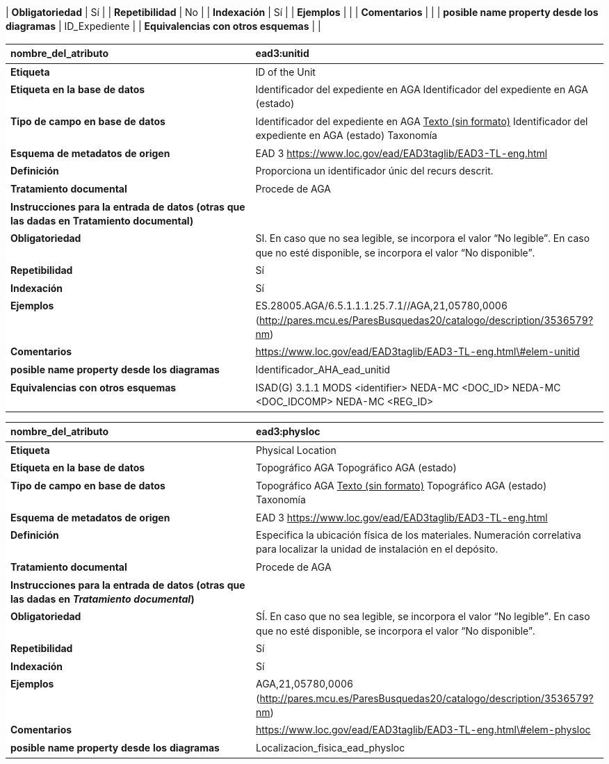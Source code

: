 | **Obligatoriedad** | Sí |
| **Repetibilidad** | No |
| **Indexación** | Sí |
| **Ejemplos** |  |
| **Comentarios** |  |
| **posible name property desde los diagramas** | ID_Expediente |
| **Equivalencias con otros esquemas** |  |

| nombre\_del\_atributo | ead3:unitid |
| :---- | :---- |
| **Etiqueta** | ID of the Unit |
| **Etiqueta en la base de datos** | Identificador del expediente en AGA Identificador del expediente en AGA (estado) |
| **Tipo de campo en base de datos** | Identificador del expediente en AGA [Texto (sin formato)](https://censurarusa.enproves.net/admin/structure/types/manage/censorship_file/fields/node.censorship_file.field_id_expe_censu/storage) Identificador del expediente en AGA (estado) Taxonomía  |
| **Esquema de metadatos de origen** | EAD 3 https://www.loc.gov/ead/EAD3taglib/EAD3-TL-eng.html |
| **Definición** | Proporciona un identificador únic del recurs descrit. |
| **Tratamiento documental** | Procede de AGA |
| **Instrucciones para la entrada de datos (otras que las dadas en Tratamiento documental)** |  |
| **Obligatoriedad** | SI. En caso que no sea legible, se incorpora el valor “No legible”. En caso que no esté disponible, se incorpora el valor “No disponible”. |
| **Repetibilidad** | Sí |
| **Indexación** | Sí |
| **Ejemplos** | ES.28005.AGA/6.5.1.1.1.25.7.1//AGA,21,05780,0006 (http://pares.mcu.es/ParesBusquedas20/catalogo/description/3536579?nm) |
| **Comentarios** | https://www.loc.gov/ead/EAD3taglib/EAD3-TL-eng.html\#elem-unitid |
| **posible name property desde los diagramas** | Identificador_AHA_ead_unitid |
| **Equivalencias con otros esquemas** | ISAD(G) 3.1.1 MODS \<identifier\> NEDA-MC  \<DOC\_ID\> NEDA-MC  \<DOC\_IDCOMP\> NEDA-MC  \<REG\_ID\> |

| nombre\_del\_atributo | ead3:physloc |
| :---- | :---- |
| **Etiqueta** | Physical Location  |
| **Etiqueta en la base de datos** | Topográfico AGA Topográfico AGA (estado) |
| **Tipo de campo en base de datos** | Topográfico AGA [Texto (sin formato)](https://censurarusa.enproves.net/admin/structure/types/manage/censorship_file/fields/node.censorship_file.field_id_expe_censu/storage) Topográfico AGA (estado) Taxonomía  |
| **Esquema de metadatos de origen** | EAD 3 https://www.loc.gov/ead/EAD3taglib/EAD3-TL-eng.html |
| **Definición** | Especifica la ubicación física de los materiales. Numeración correlativa para localizar la unidad de instalación en el depósito. |
| **Tratamiento documental** | Procede de AGA |
| **Instrucciones para la entrada de datos (otras que las dadas en *Tratamiento documental*)** |  |
| **Obligatoriedad** | SÍ. En caso que no sea legible, se incorpora el valor “No legible”. En caso que no esté disponible, se incorpora el valor “No disponible”. |
| **Repetibilidad** | Sí |
| **Indexación** | Sí |
| **Ejemplos** | AGA,21,05780,0006 (http://pares.mcu.es/ParesBusquedas20/catalogo/description/3536579?nm) |
| **Comentarios** | https://www.loc.gov/ead/EAD3taglib/EAD3-TL-eng.html\#elem-physloc |
| **posible name property desde los diagramas** | Localizacion_fisica_ead_physloc |